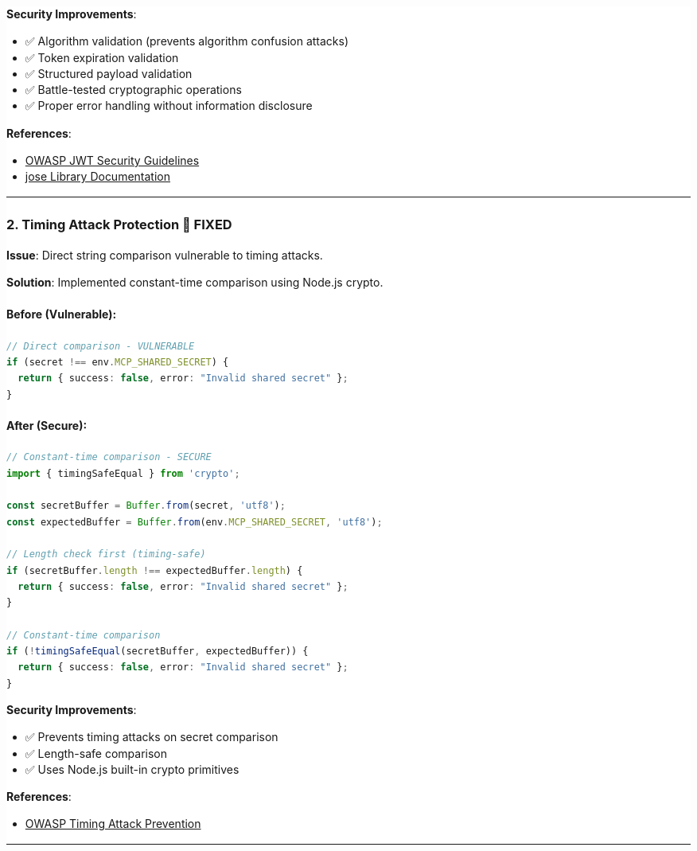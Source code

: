 **Security Improvements**:
- ✅ Algorithm validation (prevents algorithm confusion attacks)
- ✅ Token expiration validation
- ✅ Structured payload validation
- ✅ Battle-tested cryptographic operations
- ✅ Proper error handling without information disclosure

**References**:
- [OWASP JWT Security Guidelines](https://cheatsheetseries.owasp.org/cheatsheets/JSON_Web_Token_for_Java_Cheat_Sheet.html)
- [jose Library Documentation](https://github.com/panva/jose)

---

### 2. **Timing Attack Protection** 🔴 FIXED

**Issue**: Direct string comparison vulnerable to timing attacks.

**Solution**: Implemented constant-time comparison using Node.js crypto.

#### Before (Vulnerable):
```typescript
// Direct comparison - VULNERABLE
if (secret !== env.MCP_SHARED_SECRET) {
  return { success: false, error: "Invalid shared secret" };
}
```

#### After (Secure):
```typescript
// Constant-time comparison - SECURE
import { timingSafeEqual } from 'crypto';

const secretBuffer = Buffer.from(secret, 'utf8');
const expectedBuffer = Buffer.from(env.MCP_SHARED_SECRET, 'utf8');

// Length check first (timing-safe)
if (secretBuffer.length !== expectedBuffer.length) {
  return { success: false, error: "Invalid shared secret" };
}

// Constant-time comparison
if (!timingSafeEqual(secretBuffer, expectedBuffer)) {
  return { success: false, error: "Invalid shared secret" };
}
```

**Security Improvements**:
- ✅ Prevents timing attacks on secret comparison
- ✅ Length-safe comparison
- ✅ Uses Node.js built-in crypto primitives

**References**:
- [OWASP Timing Attack Prevention](https://cheatsheetseries.owasp.org/cheatsheets/Password_Storage_Cheat_Sheet.html#side-channel-attacks)

---